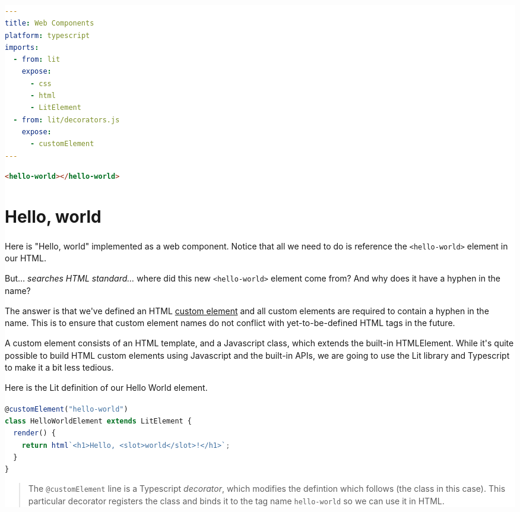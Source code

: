 ```yaml
---
title: Web Components
platform: typescript
imports:
  - from: lit
    expose:
      - css
      - html
      - LitElement
  - from: lit/decorators.js
    expose:
      - customElement
---
```


```html
<hello-world></hello-world>
```

# Hello, world

Here is "Hello, world" implemented as a web component.
Notice that all we need to do is reference the `<hello-world>` element in our HTML.

But… _searches HTML standard…_ where did this new `<hello-world>` element come from?
And why does it have a hyphen in the name?

The answer is that we've defined an HTML
[custom element](https://html.spec.whatwg.org/multipage/custom-elements.html)
and all custom elements are required to contain a hyphen in the name.
This is to ensure that custom element names do not conflict with yet-to-be-defined HTML tags in the future.

A custom element consists of an HTML template, and a Javascript class,
which extends the built-in HTMLElement.
While it's quite possible to build HTML custom elements using Javascript
and the built-in APIs,
we are going to use the Lit library and Typescript to make it a bit
less tedious.

Here is the Lit definition of our Hello World element.

```ts
@customElement("hello-world")
class HelloWorldElement extends LitElement {
  render() {
    return html`<h1>Hello, <slot>world</slot>!</h1>`;
  }
}
```

> The `@customElement` line is a Typescript _decorator_, which
> modifies the defintion which follows (the class in this case).
> This particular decorator registers the class and binds it to
> the tag name `hello-world` so we can use it in HTML.
